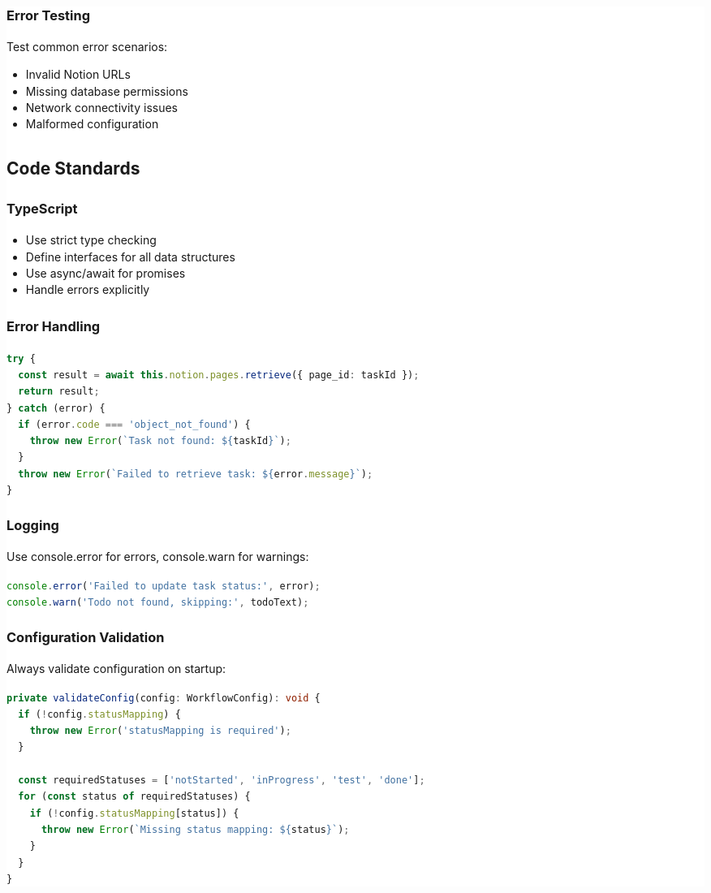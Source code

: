 ### Error Testing

Test common error scenarios:
- Invalid Notion URLs
- Missing database permissions
- Network connectivity issues
- Malformed configuration

## Code Standards

### TypeScript

- Use strict type checking
- Define interfaces for all data structures
- Use async/await for promises
- Handle errors explicitly

### Error Handling

```typescript
try {
  const result = await this.notion.pages.retrieve({ page_id: taskId });
  return result;
} catch (error) {
  if (error.code === 'object_not_found') {
    throw new Error(`Task not found: ${taskId}`);
  }
  throw new Error(`Failed to retrieve task: ${error.message}`);
}
```

### Logging

Use console.error for errors, console.warn for warnings:
```typescript
console.error('Failed to update task status:', error);
console.warn('Todo not found, skipping:', todoText);
```

### Configuration Validation

Always validate configuration on startup:
```typescript
private validateConfig(config: WorkflowConfig): void {
  if (!config.statusMapping) {
    throw new Error('statusMapping is required');
  }
  
  const requiredStatuses = ['notStarted', 'inProgress', 'test', 'done'];
  for (const status of requiredStatuses) {
    if (!config.statusMapping[status]) {
      throw new Error(`Missing status mapping: ${status}`);
    }
  }
}
```
